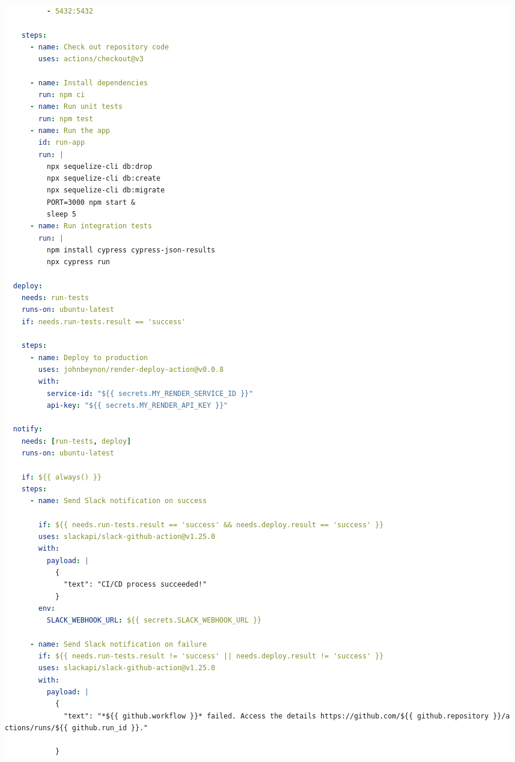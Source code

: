 ```yaml
          - 5432:5432

    steps:
      - name: Check out repository code
        uses: actions/checkout@v3

      - name: Install dependencies
        run: npm ci
      - name: Run unit tests
        run: npm test
      - name: Run the app
        id: run-app
        run: |
          npx sequelize-cli db:drop
          npx sequelize-cli db:create
          npx sequelize-cli db:migrate
          PORT=3000 npm start &
          sleep 5
      - name: Run integration tests
        run: |
          npm install cypress cypress-json-results
          npx cypress run

  deploy:
    needs: run-tests
    runs-on: ubuntu-latest
    if: needs.run-tests.result == 'success'

    steps:
      - name: Deploy to production
        uses: johnbeynon/render-deploy-action@v0.0.8
        with:
          service-id: "${{ secrets.MY_RENDER_SERVICE_ID }}"
          api-key: "${{ secrets.MY_RENDER_API_KEY }}"

  notify:
    needs: [run-tests, deploy]
    runs-on: ubuntu-latest

    if: ${{ always() }}
    steps:
      - name: Send Slack notification on success

        if: ${{ needs.run-tests.result == 'success' && needs.deploy.result == 'success' }}
        uses: slackapi/slack-github-action@v1.25.0
        with:
          payload: |
            {
              "text": "CI/CD process succeeded!" 
            }
        env:
          SLACK_WEBHOOK_URL: ${{ secrets.SLACK_WEBHOOK_URL }}

      - name: Send Slack notification on failure
        if: ${{ needs.run-tests.result != 'success' || needs.deploy.result != 'success' }}
        uses: slackapi/slack-github-action@v1.25.0
        with:
          payload: |
            {
              "text": "*${{ github.workflow }}* failed. Access the details https://github.com/${{ github.repository }}/actions/runs/${{ github.run_id }}."
               
            }
```